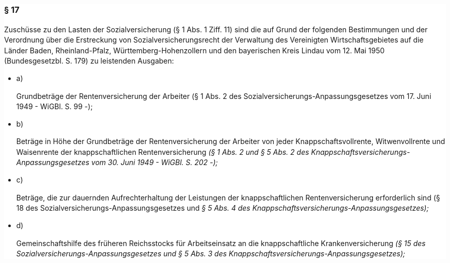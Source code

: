 ### § 17  

<div>

<div class="jnhtml">

<div>

<div class="jurAbsatz">

Zuschüsse zu den Lasten der Sozialversicherung (§ 1 Abs. 1 Ziff. 11)
sind die auf Grund der folgenden Bestimmungen und der Verordnung über
die Erstreckung von Sozialversicherungsrecht der Verwaltung des
Vereinigten Wirtschaftsgebietes auf die Länder Baden, Rheinland-Pfalz,
Württemberg-Hohenzollern und den bayerischen Kreis Lindau vom 12. Mai
1950 (Bundesgesetzbl. S. 179) zu leistenden Ausgaben:

  - a)
    
    <div style="">
    
    Grundbeträge der Rentenversicherung der Arbeiter (§ 1 Abs. 2 des
    Sozialversicherungs-Anpassungsgesetzes vom 17. Juni 1949 - WiGBl. S.
    99 -);
    
    </div>

  - b)
    
    <div style="">
    
    Beträge in Höhe der Grundbeträge der Rentenversicherung der Arbeiter
    von jeder Knappschaftsvollrente, Witwenvollrente und Waisenrente der
    knappschaftlichen Rentenversicherung
    <span style="font-style:italic;">(§ 1 Abs. 2 und § 5 Abs. 2 des
    Knappschaftsversicherungs-Anpassungsgesetzes vom 30. Juni 1949 -
    WiGBl. S. 202 -);</span>
    
    </div>

  - c)
    
    <div style="">
    
    Beträge, die zur dauernden Aufrechterhaltung der Leistungen der
    knappschaftlichen Rentenversicherung erforderlich sind (§ 18 des
    Sozialversicherungs-Anpassungsgesetzes und
    <span style="font-style:italic;">§ 5 Abs. 4 des
    Knappschaftsversicherungs-Anpassungsgesetzes);</span>
    
    </div>

  - d)
    
    <div style="">
    
    Gemeinschaftshilfe des früheren Reichsstocks für Arbeitseinsatz an
    die knappschaftliche Krankenversicherung
    <span style="font-style:italic;">(§ 15 des
    Sozialversicherungs-Anpassungsgesetzes und § 5 Abs. 3 des
    Knappschaftsversicherungs-Anpassungsgesetzes);</span>
    